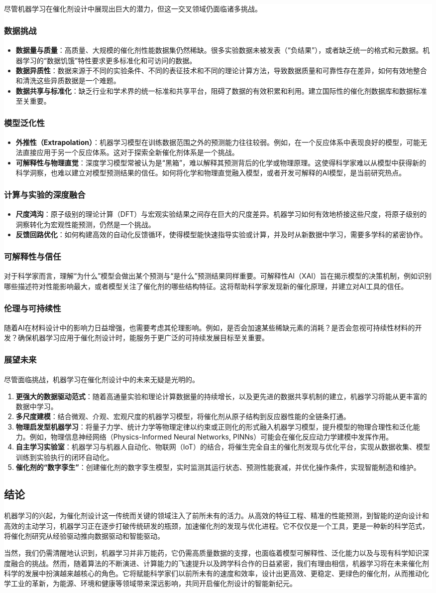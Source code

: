 尽管机器学习在催化剂设计中展现出巨大的潜力，但这一交叉领域仍面临诸多挑战。

### 数据挑战

*   **数据量与质量**：高质量、大规模的催化剂性能数据集仍然稀缺。很多实验数据未被发表（“负结果”），或者缺乏统一的格式和元数据。机器学习的“数据饥饿”特性要求更多标准化和可访问的数据。
*   **数据异质性**：数据来源于不同的实验条件、不同的表征技术和不同的理论计算方法，导致数据质量和可靠性存在差异，如何有效地整合和清洗这些异质数据是一个难题。
*   **数据共享与标准化**：缺乏行业和学术界的统一标准和共享平台，阻碍了数据的有效积累和利用。建立国际性的催化剂数据库和数据标准至关重要。

### 模型泛化性

*   **外推性（Extrapolation）**：机器学习模型在训练数据范围之外的预测能力往往较弱。例如，在一个反应体系中表现良好的模型，可能无法直接应用于另一个反应体系。这对于探索全新催化剂体系是一个挑战。
*   **可解释性与物理直觉**：深度学习模型常被认为是“黑箱”，难以解释其预测背后的化学或物理原理。这使得科学家难以从模型中获得新的科学洞察，也难以建立对模型预测结果的信任。如何将化学和物理直觉融入模型，或者开发可解释的AI模型，是当前研究热点。

### 计算与实验的深度融合

*   **尺度鸿沟**：原子级别的理论计算（DFT）与宏观实验结果之间存在巨大的尺度差异。机器学习如何有效地桥接这些尺度，将原子级别的洞察转化为宏观性能预测，仍然是一个挑战。
*   **反馈回路优化**：如何构建高效的自动化反馈循环，使得模型能快速指导实验或计算，并及时从新数据中学习，需要多学科的紧密协作。

### 可解释性与信任

对于科学家而言，理解“为什么”模型会做出某个预测与“是什么”预测结果同样重要。可解释性AI（XAI）旨在揭示模型的决策机制，例如识别哪些描述符对性能影响最大，或者模型关注了催化剂的哪些结构特征。这将帮助科学家发现新的催化原理，并建立对AI工具的信任。

### 伦理与可持续性

随着AI在材料设计中的影响力日益增强，也需要考虑其伦理影响。例如，是否会加速某些稀缺元素的消耗？是否会忽视可持续性材料的开发？确保机器学习应用于催化剂设计时，能服务于更广泛的可持续发展目标至关重要。

### 展望未来

尽管面临挑战，机器学习在催化剂设计中的未来无疑是光明的。
1.  **更强大的数据驱动范式**：随着高通量实验和理论计算数据量的持续增长，以及更先进的数据共享机制的建立，机器学习将能从更丰富的数据中学习。
2.  **多尺度建模**：结合微观、介观、宏观尺度的机器学习模型，将催化剂从原子结构到反应器性能的全链条打通。
3.  **物理启发型机器学习**：将量子力学、统计力学等物理定律以约束或正则化的形式融入机器学习模型，提升模型的物理合理性和泛化能力。例如，物理信息神经网络（Physics-Informed Neural Networks, PINNs）可能会在催化反应动力学建模中发挥作用。
4.  **自主学习实验室**：机器学习与机器人自动化、物联网（IoT）的结合，将催生完全自主的催化剂发现与优化平台，实现从数据收集、模型训练到实验执行的闭环自动化。
5.  **催化剂的“数字孪生”**：创建催化剂的数字孪生模型，实时监测其运行状态、预测性能衰减，并优化操作条件，实现智能制造和维护。

## 结论

机器学习的兴起，为催化剂设计这一传统而关键的领域注入了前所未有的活力。从高效的特征工程、精准的性能预测，到智能的逆向设计和高效的主动学习，机器学习正在逐步打破传统研发的瓶颈，加速催化剂的发现与优化进程。它不仅仅是一个工具，更是一种新的科学范式，将催化剂研究从经验驱动推向数据驱动和智能驱动。

当然，我们仍需清醒地认识到，机器学习并非万能药，它仍需高质量数据的支撑，也面临着模型可解释性、泛化能力以及与现有科学知识深度融合的挑战。然而，随着算法的不断演进、计算能力的飞速提升以及跨学科合作的日益紧密，我们有理由相信，机器学习将在未来催化剂科学的发展中扮演越来越核心的角色。它将赋能科学家们以前所未有的速度和效率，设计出更高效、更稳定、更绿色的催化剂，从而推动化学工业的革新，为能源、环境和健康等领域带来深远影响，共同开启催化剂设计的智能新纪元。